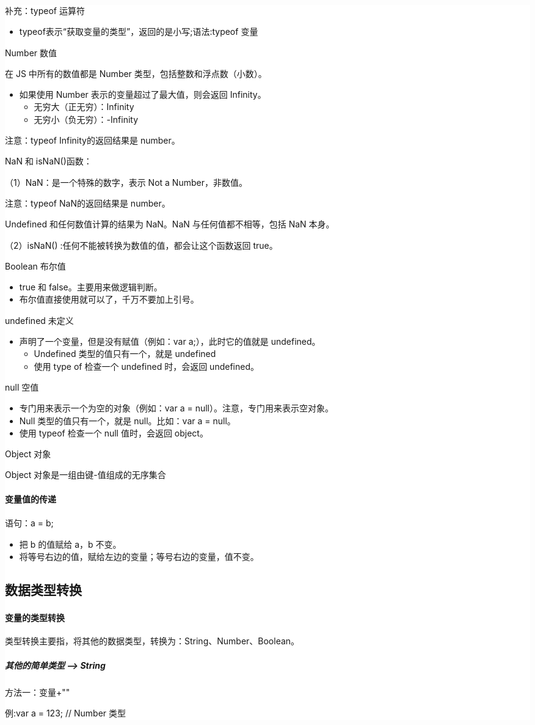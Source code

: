 补充：typeof 运算符

-  typeof表示“获取变量的类型”，返回的是小写;语法:typeof 变量

Number 数值

在 JS 中所有的数值都是 Number 类型，包括整数和浮点数（小数）。

-  如果使用 Number 表示的变量超过了最大值，则会返回 Infinity。
    -  无穷大（正无穷）：Infinity
    -  无穷小（负无穷）：-Infinity

注意：typeof Infinity的返回结果是 number。

NaN 和 isNaN()函数：

（1）NaN：是一个特殊的数字，表示 Not a Number，非数值。

注意：typeof NaN的返回结果是 number。

Undefined 和任何数值计算的结果为 NaN。NaN 与任何值都不相等，包括 NaN 本身。

（2）isNaN() :任何不能被转换为数值的值，都会让这个函数返回 true。

Boolean 布尔值

-  true 和 false。主要用来做逻辑判断。
-  布尔值直接使用就可以了，千万不要加上引号。

undefined 未定义

-  声明了一个变量，但是没有赋值（例如：var a;），此时它的值就是 undefined。
    -  Undefined 类型的值只有一个，就是 undefined
    -  使用 type of 检查一个 undefined 时，会返回 undefined。

null 空值

-  专门用来表示一个为空的对象（例如：var a = null）。注意，专门用来表示空对象。
-  Null 类型的值只有一个，就是 null。比如：var a = null。
-  使用 typeof 检查一个 null 值时，会返回 object。

Object 对象

Object 对象是一组由键-值组成的无序集合
####  变量值的传递

语句：a = b;

-  把 b 的值赋给 a，b 不变。
-  将等号右边的值，赋给左边的变量；等号右边的变量，值不变。
##  数据类型转换
####  变量的类型转换

类型转换主要指，将其他的数据类型，转换为：String、Number、Boolean。

#####  其他的简单类型 --> String

方法一：变量+""

例:var a = 123;  // Number 类型

